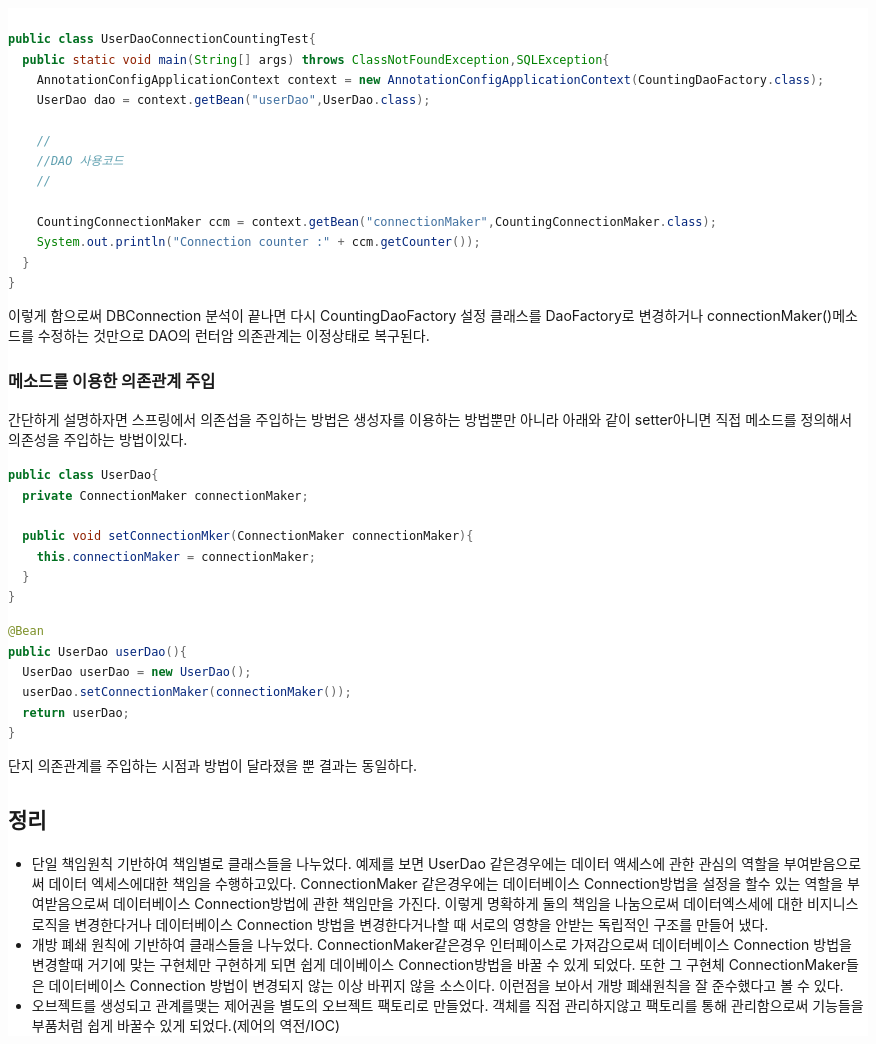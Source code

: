 ```java

public class UserDaoConnectionCountingTest{
  public static void main(String[] args) throws ClassNotFoundException,SQLException{
    AnnotationConfigApplicationContext context = new AnnotationConfigApplicationContext(CountingDaoFactory.class);
    UserDao dao = context.getBean("userDao",UserDao.class);

    //
    //DAO 사용코드
    //

    CountingConnectionMaker ccm = context.getBean("connectionMaker",CountingConnectionMaker.class);
    System.out.println("Connection counter :" + ccm.getCounter());
  }
}
```
이렇게 함으로써 DBConnection 분석이 끝나면 다시 CountingDaoFactory 설정 클래스를 DaoFactory로 변경하거나 connectionMaker()메소드를 수정하는 것만으로 DAO의 런터암 의존관계는 이정상태로 복구된다.

### 메소드를 이용한 의존관계 주입
간단하게 설명하자면 스프링에서 의존섭을 주입하는 방법은 생성자를 이용하는 방법뿐만 아니라 아래와 같이 setter아니면 직접 메소드를 정의해서 의존성을 주입하는 방법이있다.
```java
public class UserDao{
  private ConnectionMaker connectionMaker;

  public void setConnectionMker(ConnectionMaker connectionMaker){
    this.connectionMaker = connectionMaker;
  }
}
```
```java
@Bean
public UserDao userDao(){
  UserDao userDao = new UserDao();
  userDao.setConnectionMaker(connectionMaker());
  return userDao;
}
```
단지 의존관계를 주입하는 시점과 방법이 달라졌을 뿐 결과는 동일하다.


## 정리
- 단일 책임원칙 기반하여 책임별로 클래스들을 나누었다. 예제를 보면 UserDao 같은경우에는 데이터 액세스에 관한 관심의 역할을 부여받음으로써 데이터 엑세스에대한 책임을 수행하고있다. ConnectionMaker 같은경우에는 데이터베이스 Connection방법을 설정을 할수 있는 역할을 부여받음으로써 데이터베이스 Connection방법에 관한 책임만을 가진다. 이렇게 명확하게 둘의 책임을 나눔으로써 데이터엑스세에 대한 비지니스로직을 변경한다거나 데이터베이스 Connection 방법을 변경한다거나할 때 서로의 영향을 안받는 독립적인 구조를 만들어 냈다.
- 개방 폐쇄 원칙에 기반하여 클래스들을 나누었다. ConnectionMaker같은경우 인터페이스로 가져감으로써 데이터베이스 Connection 방법을 변경할때 거기에 맞는 구현체만 구현하게 되면 쉽게 데이베이스 Connection방법을 바꿀 수 있게 되었다. 또한 그 구현체 ConnectionMaker들은 데이터베이스 Connection 방법이 변경되지 않는 이상 바뀌지 않을 소스이다. 이런점을 보아서 개방 폐쇄원칙을 잘 준수했다고 볼 수 있다.
- 오브젝트를 생성되고 관계를맺는 제어권을 별도의 오브젝트 팩토리로 만들었다. 객체를 직접 관리하지않고 팩토리를 통해 관리함으로써 기능들을 부품처럼 쉽게 바꿀수 있게 되었다.(제어의 역전/IOC)
